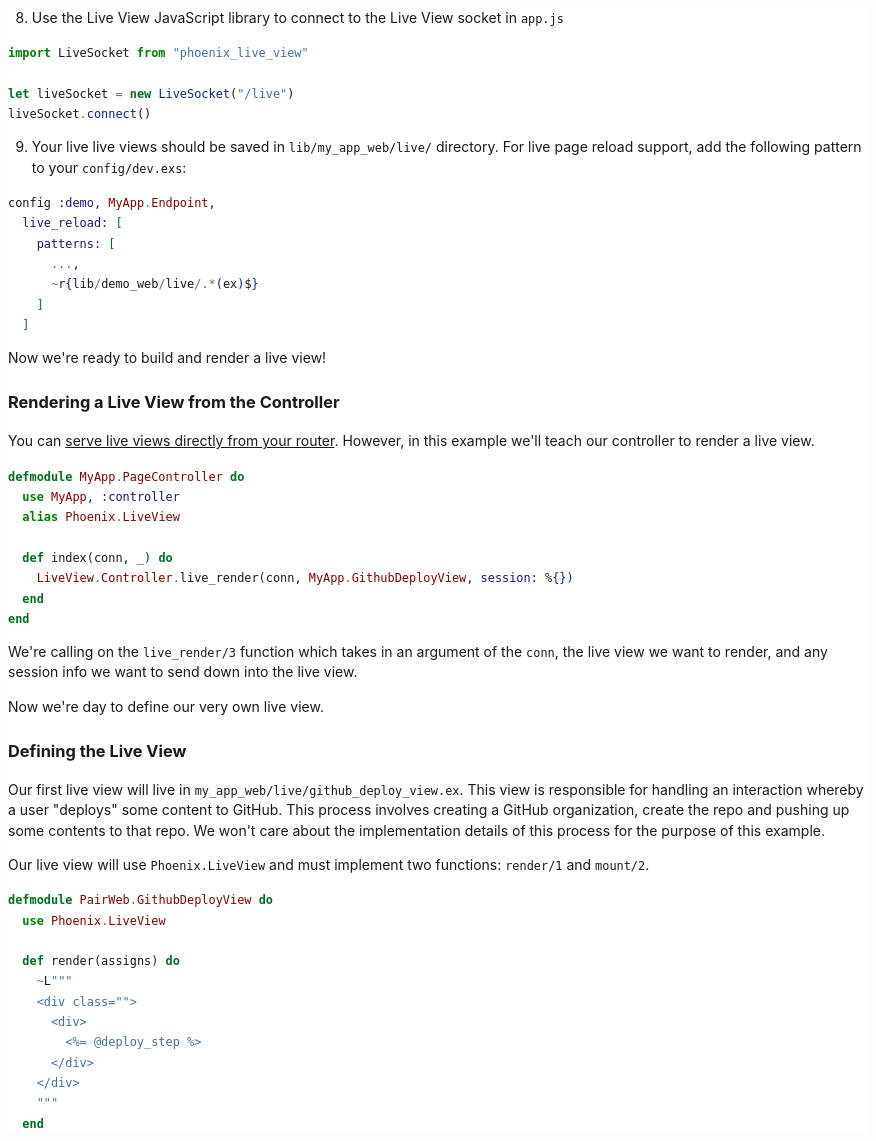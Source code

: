 8. Use the Live View JavaScript library to connect to the Live View socket in `app.js`

```javascript
import LiveSocket from "phoenix_live_view"

let liveSocket = new LiveSocket("/live")
liveSocket.connect()
```

9. Your live live views should be saved in `lib/my_app_web/live/` directory. For live page reload support, add the following pattern to your `config/dev.exs`:

```elixir
config :demo, MyApp.Endpoint,
  live_reload: [
    patterns: [
      ...,
      ~r{lib/demo_web/live/.*(ex)$}
    ]
  ]
```

Now we're ready to build and render a live view!

### Rendering a Live View from the Controller

You can [serve live views directly from your router](https://github.com/phoenixframework/phoenix_live_view/blob/master/lib/phoenix_live_view.ex#L86). However, in this example we'll teach our controller to render a live view.

```elixir
defmodule MyApp.PageController do
  use MyApp, :controller
  alias Phoenix.LiveView

  def index(conn, _) do
    LiveView.Controller.live_render(conn, MyApp.GithubDeployView, session: %{})
  end
end
```

We're calling on the `live_render/3` function which takes in an argument of the `conn`, the live view we want to render, and any session info we want to send down into the live view.

Now we're day to define our very own live view.

### Defining the Live View

Our first live view will live in `my_app_web/live/github_deploy_view.ex`. This view is responsible for handling an interaction whereby a user "deploys" some content to GitHub. This process involves creating a GitHub organization, create the repo and pushing up some contents to that repo. We won't care about the implementation details of this process for the purpose of this example.

Our live view will use `Phoenix.LiveView` and must implement two functions: `render/1` and `mount/2`.

```elixir
defmodule PairWeb.GithubDeployView do
  use Phoenix.LiveView

  def render(assigns) do
    ~L"""
    <div class="">
      <div>
        <%= @deploy_step %>
      </div>
    </div>
    """
  end
```